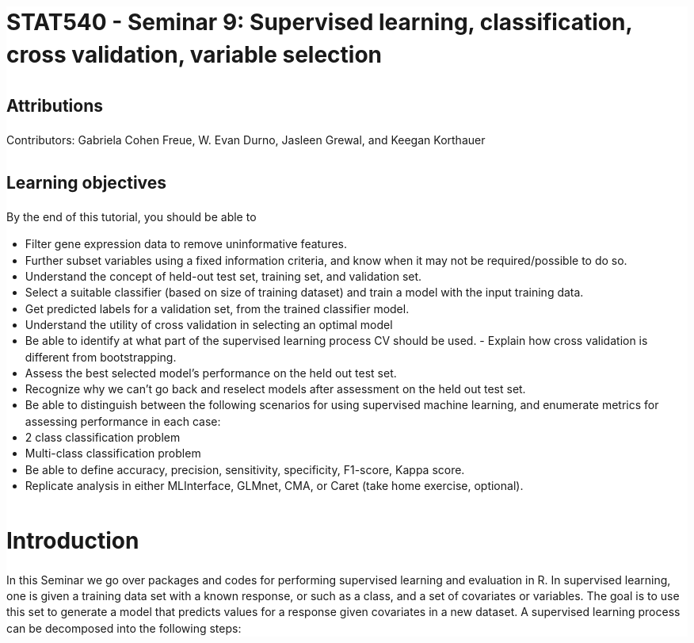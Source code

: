 STAT540 - Seminar 9: Supervised learning, classification, cross
validation, variable selection
================

## Attributions

Contributors: Gabriela Cohen Freue, W. Evan Durno, Jasleen Grewal, and
Keegan Korthauer

## Learning objectives

By the end of this tutorial, you should be able to  
- Filter gene expression data to remove uninformative features.  
- Further subset variables using a fixed information criteria, and know
when it may not be required/possible to do so.  
- Understand the concept of held-out test set, training set, and
validation set.  
- Select a suitable classifier (based on size of training dataset) and
train a model with the input training data.  
- Get predicted labels for a validation set, from the trained classifier
model.  
- Understand the utility of cross validation in selecting an optimal
model  
- Be able to identify at what part of the supervised learning process CV
should be used. - Explain how cross validation is different from
bootstrapping.  
- Assess the best selected model’s performance on the held out test
set.  
- Recognize why we can’t go back and reselect models after assessment on
the held out test set.  
- Be able to distinguish between the following scenarios for using
supervised machine learning, and enumerate metrics for assessing
performance in each case:  
- 2 class classification problem  
- Multi-class classification problem  
- Be able to define accuracy, precision, sensitivity, specificity,
F1-score, Kappa score.  
- Replicate analysis in either MLInterface, GLMnet, CMA, or Caret (take
home exercise, optional).

# Introduction

In this Seminar we go over packages and codes for performing supervised
learning and evaluation in R. In supervised learning, one is given a
training data set with a known response, or such as a class, and a set
of covariates or variables. The goal is to use this set to generate a
model that predicts values for a response given covariates in a new
dataset. A supervised learning process can be decomposed into the
following steps:
